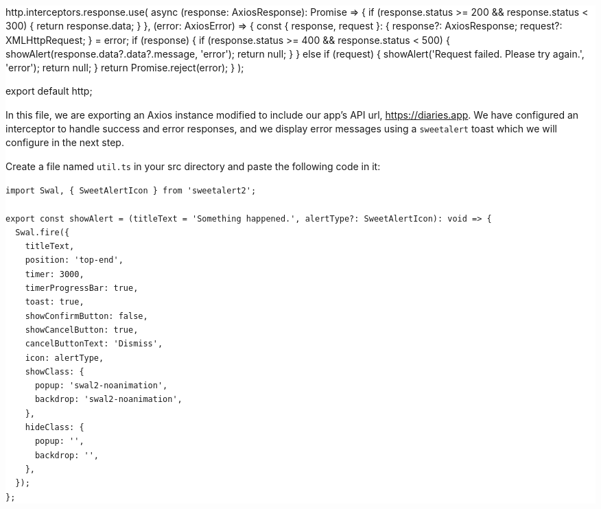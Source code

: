 http.interceptors.response.use(
  async (response: AxiosResponse): Promise<any> =&gt; {
    if (response.status &gt;= 200 && response.status &lt; 300) {
      return response.data;
    }
  },
  (error: AxiosError) =&gt; {
    const { response, request }: {
      response?: AxiosResponse;
      request?: XMLHttpRequest;
    } = error;
    if (response) {
      if (response.status &gt;= 400 && response.status &lt; 500) {
        showAlert(response.data?.data?.message, 'error');
        return null;
      }
    } else if (request) {
      showAlert('Request failed. Please try again.', 'error');
      return null;
    }
    return Promise.reject(error);
  }
);

export default http;
</code></pre>
</div>

In this file, we are exporting an Axios instance modified to include our app’s API url, https://diaries.app. We have configured an interceptor to handle success and error responses, and we display error messages using a `sweetalert` toast which we will configure in the next step.

Create a file named `util.ts` in your src directory and paste the following code in it:

<div class="break-out">

<pre><code class="language-ts">import Swal, { SweetAlertIcon } from 'sweetalert2';

export const showAlert = (titleText = 'Something happened.', alertType?: SweetAlertIcon): void =&gt; {
  Swal.fire({
    titleText,
    position: 'top-end',
    timer: 3000,
    timerProgressBar: true,
    toast: true,
    showConfirmButton: false,
    showCancelButton: true,
    cancelButtonText: 'Dismiss',
    icon: alertType,
    showClass: {
      popup: 'swal2-noanimation',
      backdrop: 'swal2-noanimation',
    },
    hideClass: {
      popup: '',
      backdrop: '',
    },
  });
};
</code></pre>
</div>
